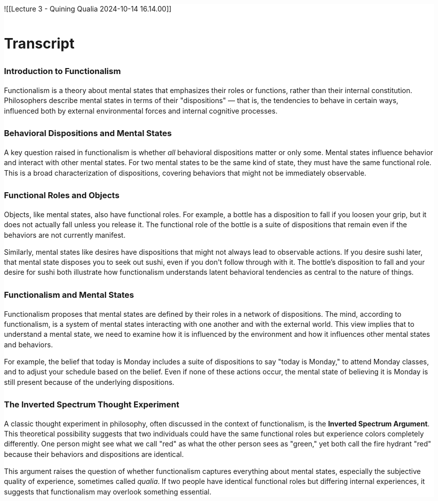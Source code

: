 
![[Lecture 3 - Quining Qualia 2024-10-14 16.14.00]]
# Transcript
### Introduction to Functionalism

Functionalism is a theory about mental states that emphasizes their roles or functions, rather than their internal constitution. Philosophers describe mental states in terms of their "dispositions" — that is, the tendencies to behave in certain ways, influenced both by external environmental forces and internal cognitive processes.

### Behavioral Dispositions and Mental States

A key question raised in functionalism is whether _all_ behavioral dispositions matter or only some. Mental states influence behavior and interact with other mental states. For two mental states to be the same kind of state, they must have the same functional role. This is a broad characterization of dispositions, covering behaviors that might not be immediately observable.

### Functional Roles and Objects

Objects, like mental states, also have functional roles. For example, a bottle has a disposition to fall if you loosen your grip, but it does not actually fall unless you release it. The functional role of the bottle is a suite of dispositions that remain even if the behaviors are not currently manifest.

Similarly, mental states like desires have dispositions that might not always lead to observable actions. If you desire sushi later, that mental state disposes you to seek out sushi, even if you don't follow through with it. The bottle’s disposition to fall and your desire for sushi both illustrate how functionalism understands latent behavioral tendencies as central to the nature of things.

### Functionalism and Mental States

Functionalism proposes that mental states are defined by their roles in a network of dispositions. The mind, according to functionalism, is a system of mental states interacting with one another and with the external world. This view implies that to understand a mental state, we need to examine how it is influenced by the environment and how it influences other mental states and behaviors.

For example, the belief that today is Monday includes a suite of dispositions to say "today is Monday," to attend Monday classes, and to adjust your schedule based on the belief. Even if none of these actions occur, the mental state of believing it is Monday is still present because of the underlying dispositions.

### The Inverted Spectrum Thought Experiment

A classic thought experiment in philosophy, often discussed in the context of functionalism, is the **Inverted Spectrum Argument**. This theoretical possibility suggests that two individuals could have the same functional roles but experience colors completely differently. One person might see what we call "red" as what the other person sees as "green," yet both call the fire hydrant "red" because their behaviors and dispositions are identical.

This argument raises the question of whether functionalism captures everything about mental states, especially the subjective quality of experience, sometimes called _qualia_. If two people have identical functional roles but differing internal experiences, it suggests that functionalism may overlook something essential.
